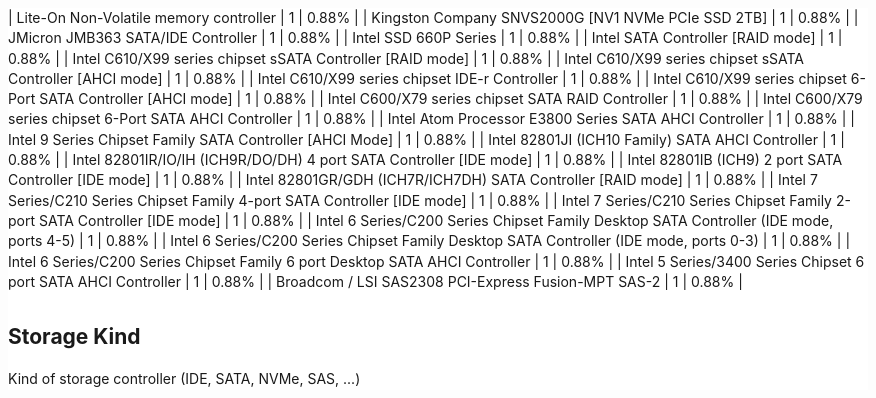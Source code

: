 | Lite-On Non-Volatile memory controller                                                  | 1        | 0.88%   |
| Kingston Company SNVS2000G [NV1 NVMe PCIe SSD 2TB]                                      | 1        | 0.88%   |
| JMicron JMB363 SATA/IDE Controller                                                      | 1        | 0.88%   |
| Intel SSD 660P Series                                                                   | 1        | 0.88%   |
| Intel SATA Controller [RAID mode]                                                       | 1        | 0.88%   |
| Intel C610/X99 series chipset sSATA Controller [RAID mode]                              | 1        | 0.88%   |
| Intel C610/X99 series chipset sSATA Controller [AHCI mode]                              | 1        | 0.88%   |
| Intel C610/X99 series chipset IDE-r Controller                                          | 1        | 0.88%   |
| Intel C610/X99 series chipset 6-Port SATA Controller [AHCI mode]                        | 1        | 0.88%   |
| Intel C600/X79 series chipset SATA RAID Controller                                      | 1        | 0.88%   |
| Intel C600/X79 series chipset 6-Port SATA AHCI Controller                               | 1        | 0.88%   |
| Intel Atom Processor E3800 Series SATA AHCI Controller                                  | 1        | 0.88%   |
| Intel 9 Series Chipset Family SATA Controller [AHCI Mode]                               | 1        | 0.88%   |
| Intel 82801JI (ICH10 Family) SATA AHCI Controller                                       | 1        | 0.88%   |
| Intel 82801IR/IO/IH (ICH9R/DO/DH) 4 port SATA Controller [IDE mode]                     | 1        | 0.88%   |
| Intel 82801IB (ICH9) 2 port SATA Controller [IDE mode]                                  | 1        | 0.88%   |
| Intel 82801GR/GDH (ICH7R/ICH7DH) SATA Controller [RAID mode]                            | 1        | 0.88%   |
| Intel 7 Series/C210 Series Chipset Family 4-port SATA Controller [IDE mode]             | 1        | 0.88%   |
| Intel 7 Series/C210 Series Chipset Family 2-port SATA Controller [IDE mode]             | 1        | 0.88%   |
| Intel 6 Series/C200 Series Chipset Family Desktop SATA Controller (IDE mode, ports 4-5) | 1        | 0.88%   |
| Intel 6 Series/C200 Series Chipset Family Desktop SATA Controller (IDE mode, ports 0-3) | 1        | 0.88%   |
| Intel 6 Series/C200 Series Chipset Family 6 port Desktop SATA AHCI Controller           | 1        | 0.88%   |
| Intel 5 Series/3400 Series Chipset 6 port SATA AHCI Controller                          | 1        | 0.88%   |
| Broadcom / LSI SAS2308 PCI-Express Fusion-MPT SAS-2                                     | 1        | 0.88%   |

Storage Kind
------------

Kind of storage controller (IDE, SATA, NVMe, SAS, ...)
